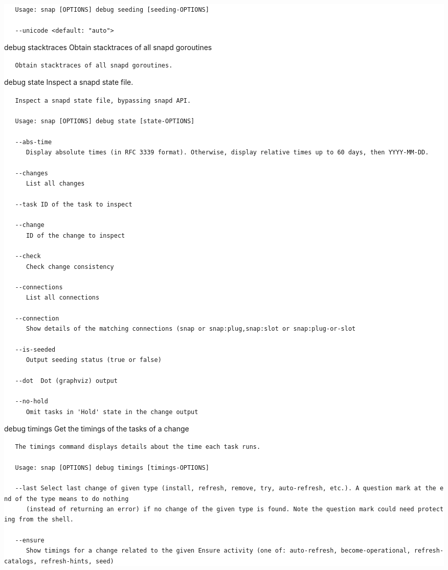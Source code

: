        Usage: snap [OPTIONS] debug seeding [seeding-OPTIONS]

       --unicode <default: "auto">

   debug stacktraces
       Obtain stacktraces of all snapd goroutines

       Obtain stacktraces of all snapd goroutines.

   debug state
       Inspect a snapd state file.

       Inspect a snapd state file, bypassing snapd API.

       Usage: snap [OPTIONS] debug state [state-OPTIONS]

       --abs-time
	      Display absolute times (in RFC 3339 format). Otherwise, display relative times up to 60 days, then YYYY-MM-DD.

       --changes
	      List all changes

       --task ID of the task to inspect

       --change
	      ID of the change to inspect

       --check
	      Check change consistency

       --connections
	      List all connections

       --connection
	      Show details of the matching connections (snap or snap:plug,snap:slot or snap:plug-or-slot

       --is-seeded
	      Output seeding status (true or false)

       --dot  Dot (graphviz) output

       --no-hold
	      Omit tasks in 'Hold' state in the change output

   debug timings
       Get the timings of the tasks of a change

       The timings command displays details about the time each task runs.

       Usage: snap [OPTIONS] debug timings [timings-OPTIONS]

       --last Select last change of given type (install, refresh, remove, try, auto-refresh, etc.). A question mark at the end of the type means to do nothing
	      (instead of returning an error) if no change of the given type is found. Note the question mark could need protecting from the shell.

       --ensure
	      Show timings for a change related to the given Ensure activity (one of: auto-refresh, become-operational, refresh-catalogs, refresh-hints, seed)
